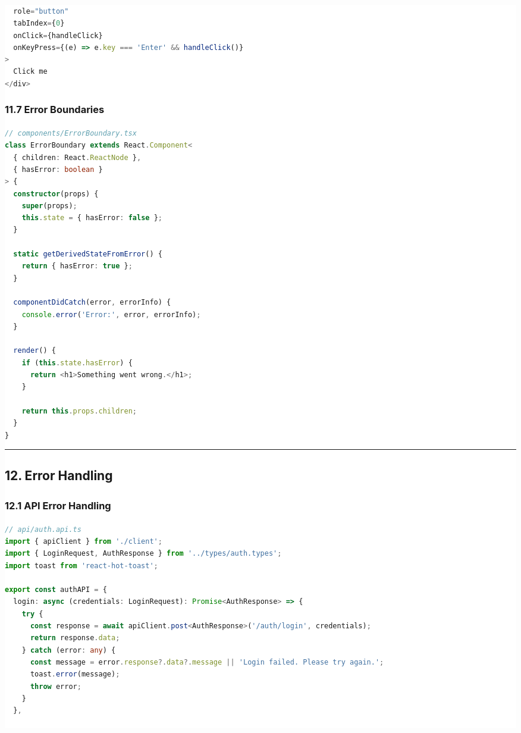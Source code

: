 ```jsx
  role="button" 
  tabIndex={0} 
  onClick={handleClick}
  onKeyPress={(e) => e.key === 'Enter' && handleClick()}
>
  Click me
</div>
```

### 11.7 Error Boundaries

```typescript
// components/ErrorBoundary.tsx
class ErrorBoundary extends React.Component<
  { children: React.ReactNode },
  { hasError: boolean }
> {
  constructor(props) {
    super(props);
    this.state = { hasError: false };
  }

  static getDerivedStateFromError() {
    return { hasError: true };
  }

  componentDidCatch(error, errorInfo) {
    console.error('Error:', error, errorInfo);
  }

  render() {
    if (this.state.hasError) {
      return <h1>Something went wrong.</h1>;
    }

    return this.props.children;
  }
}
```

---

## 12. Error Handling

### 12.1 API Error Handling

```typescript
// api/auth.api.ts
import { apiClient } from './client';
import { LoginRequest, AuthResponse } from '../types/auth.types';
import toast from 'react-hot-toast';

export const authAPI = {
  login: async (credentials: LoginRequest): Promise<AuthResponse> => {
    try {
      const response = await apiClient.post<AuthResponse>('/auth/login', credentials);
      return response.data;
    } catch (error: any) {
      const message = error.response?.data?.message || 'Login failed. Please try again.';
      toast.error(message);
      throw error;
    }
  },
  
```
